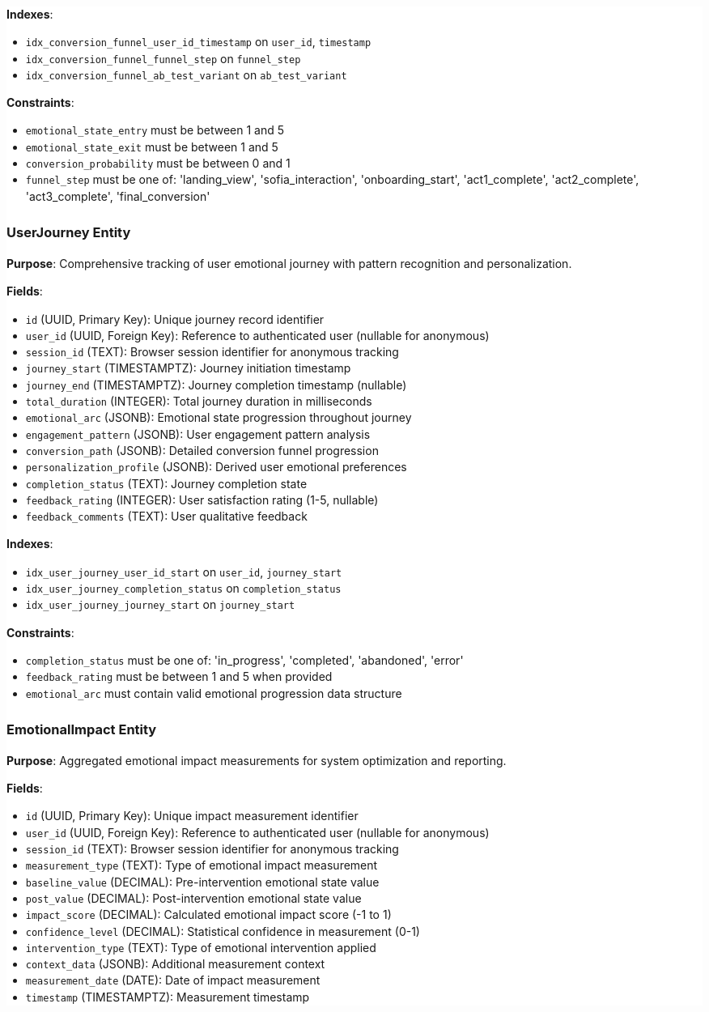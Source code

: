 **Indexes**:

- `idx_conversion_funnel_user_id_timestamp` on `user_id`, `timestamp`
- `idx_conversion_funnel_funnel_step` on `funnel_step`
- `idx_conversion_funnel_ab_test_variant` on `ab_test_variant`

**Constraints**:

- `emotional_state_entry` must be between 1 and 5
- `emotional_state_exit` must be between 1 and 5
- `conversion_probability` must be between 0 and 1
- `funnel_step` must be one of: 'landing_view', 'sofia_interaction', 'onboarding_start', 'act1_complete', 'act2_complete', 'act3_complete', 'final_conversion'

### UserJourney Entity

**Purpose**: Comprehensive tracking of user emotional journey with pattern recognition and personalization.

**Fields**:

- `id` (UUID, Primary Key): Unique journey record identifier
- `user_id` (UUID, Foreign Key): Reference to authenticated user (nullable for anonymous)
- `session_id` (TEXT): Browser session identifier for anonymous tracking
- `journey_start` (TIMESTAMPTZ): Journey initiation timestamp
- `journey_end` (TIMESTAMPTZ): Journey completion timestamp (nullable)
- `total_duration` (INTEGER): Total journey duration in milliseconds
- `emotional_arc` (JSONB): Emotional state progression throughout journey
- `engagement_pattern` (JSONB): User engagement pattern analysis
- `conversion_path` (JSONB): Detailed conversion funnel progression
- `personalization_profile` (JSONB): Derived user emotional preferences
- `completion_status` (TEXT): Journey completion state
- `feedback_rating` (INTEGER): User satisfaction rating (1-5, nullable)
- `feedback_comments` (TEXT): User qualitative feedback

**Indexes**:

- `idx_user_journey_user_id_start` on `user_id`, `journey_start`
- `idx_user_journey_completion_status` on `completion_status`
- `idx_user_journey_journey_start` on `journey_start`

**Constraints**:

- `completion_status` must be one of: 'in_progress', 'completed', 'abandoned', 'error'
- `feedback_rating` must be between 1 and 5 when provided
- `emotional_arc` must contain valid emotional progression data structure

### EmotionalImpact Entity

**Purpose**: Aggregated emotional impact measurements for system optimization and reporting.

**Fields**:

- `id` (UUID, Primary Key): Unique impact measurement identifier
- `user_id` (UUID, Foreign Key): Reference to authenticated user (nullable for anonymous)
- `session_id` (TEXT): Browser session identifier for anonymous tracking
- `measurement_type` (TEXT): Type of emotional impact measurement
- `baseline_value` (DECIMAL): Pre-intervention emotional state value
- `post_value` (DECIMAL): Post-intervention emotional state value
- `impact_score` (DECIMAL): Calculated emotional impact score (-1 to 1)
- `confidence_level` (DECIMAL): Statistical confidence in measurement (0-1)
- `intervention_type` (TEXT): Type of emotional intervention applied
- `context_data` (JSONB): Additional measurement context
- `measurement_date` (DATE): Date of impact measurement
- `timestamp` (TIMESTAMPTZ): Measurement timestamp
